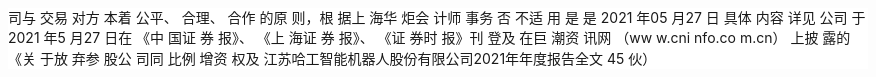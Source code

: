司与
交易
对方
本着
公平、
合理、
合作
的原
则，根
据上
海华
炬会
计师
事务
否
不适
用
是
是
2021
年05
月27
日
具体
内容
详见
公司
于
2021
年5
月27
日在
《中
国证
券
报》、
《上
海证
券
报》、
《证
券时
报》刊
登及
在巨
潮资
讯网
（ww
w.cni
nfo.co
m.cn）
上披
露的
《关
于放
弃参
股公
司同
比例
增资
权及
江苏哈工智能机器人股份有限公司2021年年度报告全文
45
伙）